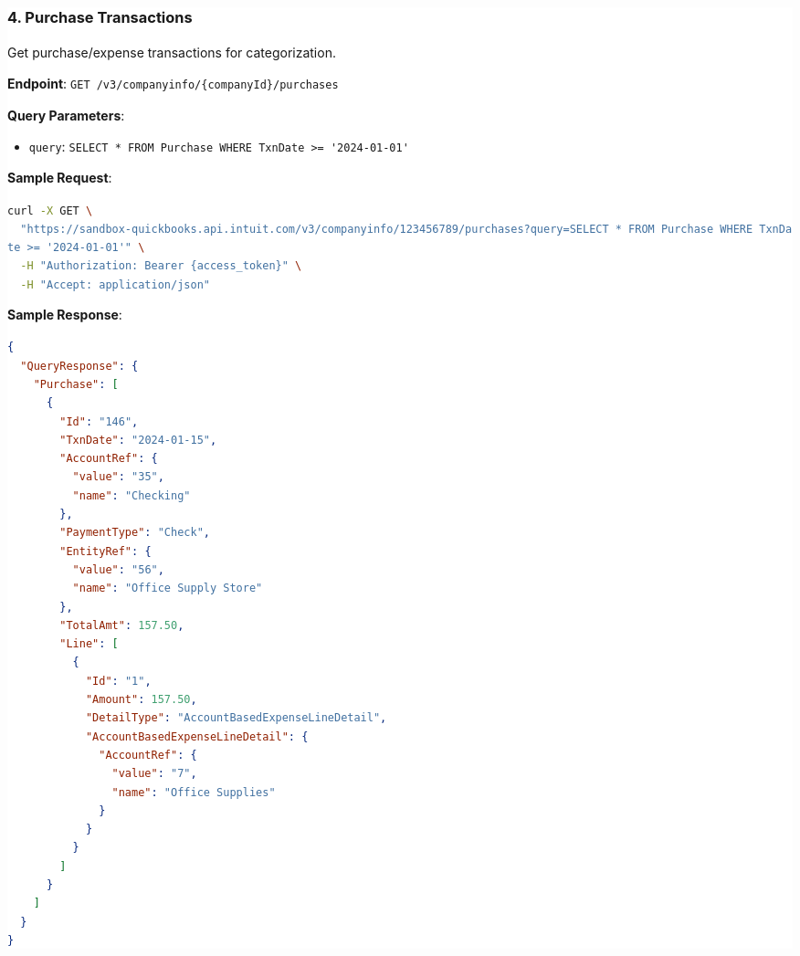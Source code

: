 ### 4. Purchase Transactions
Get purchase/expense transactions for categorization.

**Endpoint**: `GET /v3/companyinfo/{companyId}/purchases`

**Query Parameters**:
- `query`: `SELECT * FROM Purchase WHERE TxnDate >= '2024-01-01'`

**Sample Request**:
```bash
curl -X GET \
  "https://sandbox-quickbooks.api.intuit.com/v3/companyinfo/123456789/purchases?query=SELECT * FROM Purchase WHERE TxnDate >= '2024-01-01'" \
  -H "Authorization: Bearer {access_token}" \
  -H "Accept: application/json"
```

**Sample Response**:
```json
{
  "QueryResponse": {
    "Purchase": [
      {
        "Id": "146",
        "TxnDate": "2024-01-15",
        "AccountRef": {
          "value": "35",
          "name": "Checking"
        },
        "PaymentType": "Check",
        "EntityRef": {
          "value": "56",
          "name": "Office Supply Store"
        },
        "TotalAmt": 157.50,
        "Line": [
          {
            "Id": "1",
            "Amount": 157.50,
            "DetailType": "AccountBasedExpenseLineDetail",
            "AccountBasedExpenseLineDetail": {
              "AccountRef": {
                "value": "7",
                "name": "Office Supplies"
              }
            }
          }
        ]
      }
    ]
  }
}
```

